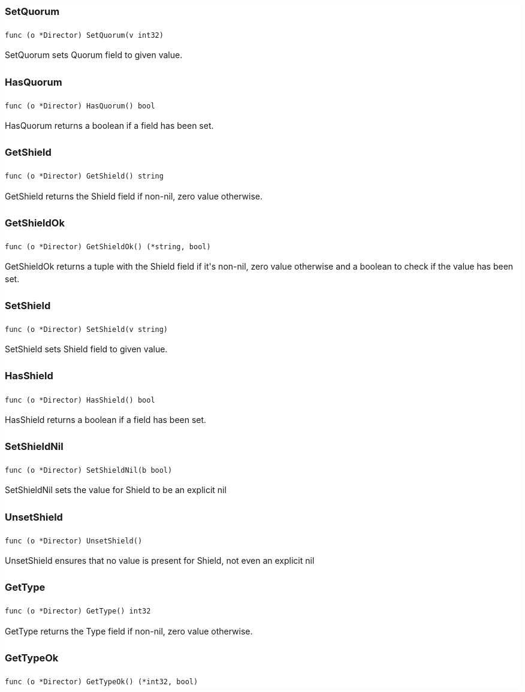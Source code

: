### SetQuorum

`func (o *Director) SetQuorum(v int32)`

SetQuorum sets Quorum field to given value.

### HasQuorum

`func (o *Director) HasQuorum() bool`

HasQuorum returns a boolean if a field has been set.

### GetShield

`func (o *Director) GetShield() string`

GetShield returns the Shield field if non-nil, zero value otherwise.

### GetShieldOk

`func (o *Director) GetShieldOk() (*string, bool)`

GetShieldOk returns a tuple with the Shield field if it's non-nil, zero value otherwise
and a boolean to check if the value has been set.

### SetShield

`func (o *Director) SetShield(v string)`

SetShield sets Shield field to given value.

### HasShield

`func (o *Director) HasShield() bool`

HasShield returns a boolean if a field has been set.

### SetShieldNil

`func (o *Director) SetShieldNil(b bool)`

 SetShieldNil sets the value for Shield to be an explicit nil

### UnsetShield
`func (o *Director) UnsetShield()`

UnsetShield ensures that no value is present for Shield, not even an explicit nil
### GetType

`func (o *Director) GetType() int32`

GetType returns the Type field if non-nil, zero value otherwise.

### GetTypeOk

`func (o *Director) GetTypeOk() (*int32, bool)`
